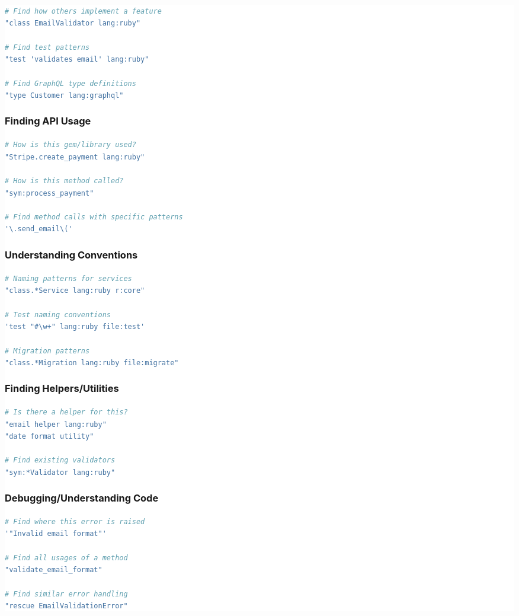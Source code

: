 ```ruby
# Find how others implement a feature
"class EmailValidator lang:ruby"

# Find test patterns
"test 'validates email' lang:ruby"

# Find GraphQL type definitions
"type Customer lang:graphql"
```

### Finding API Usage

```ruby
# How is this gem/library used?
"Stripe.create_payment lang:ruby"

# How is this method called?
"sym:process_payment"

# Find method calls with specific patterns
'\.send_email\('
```

### Understanding Conventions

```ruby
# Naming patterns for services
"class.*Service lang:ruby r:core"

# Test naming conventions
'test "#\w+" lang:ruby file:test'

# Migration patterns
"class.*Migration lang:ruby file:migrate"
```

### Finding Helpers/Utilities

```ruby
# Is there a helper for this?
"email helper lang:ruby"
"date format utility"

# Find existing validators
"sym:*Validator lang:ruby"
```

### Debugging/Understanding Code

```ruby
# Find where this error is raised
'"Invalid email format"'

# Find all usages of a method
"validate_email_format"

# Find similar error handling
"rescue EmailValidationError"
```
